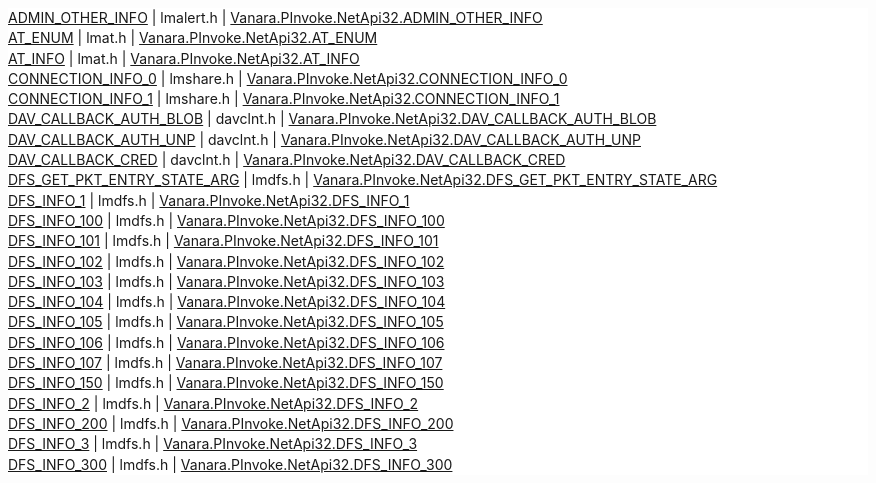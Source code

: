 [ADMIN_OTHER_INFO](https://www.google.com/search?num=5&q=ADMIN_OTHER_INFO+site%3Adocs.microsoft.com) | lmalert.h | [Vanara.PInvoke.NetApi32.ADMIN_OTHER_INFO](https://github.com/dahall/Vanara/search?l=C%23&q=ADMIN_OTHER_INFO)  
[AT_ENUM](https://www.google.com/search?num=5&q=AT_ENUM+site%3Adocs.microsoft.com) | lmat.h | [Vanara.PInvoke.NetApi32.AT_ENUM](https://github.com/dahall/Vanara/search?l=C%23&q=AT_ENUM)  
[AT_INFO](https://www.google.com/search?num=5&q=AT_INFO+site%3Adocs.microsoft.com) | lmat.h | [Vanara.PInvoke.NetApi32.AT_INFO](https://github.com/dahall/Vanara/search?l=C%23&q=AT_INFO)  
[CONNECTION_INFO_0](https://www.google.com/search?num=5&q=CONNECTION_INFO_0+site%3Adocs.microsoft.com) | lmshare.h | [Vanara.PInvoke.NetApi32.CONNECTION_INFO_0](https://github.com/dahall/Vanara/search?l=C%23&q=CONNECTION_INFO_0)  
[CONNECTION_INFO_1](https://www.google.com/search?num=5&q=CONNECTION_INFO_1+site%3Adocs.microsoft.com) | lmshare.h | [Vanara.PInvoke.NetApi32.CONNECTION_INFO_1](https://github.com/dahall/Vanara/search?l=C%23&q=CONNECTION_INFO_1)  
[DAV_CALLBACK_AUTH_BLOB](https://www.google.com/search?num=5&q=DAV_CALLBACK_AUTH_BLOB+site%3Adocs.microsoft.com) | davclnt.h | [Vanara.PInvoke.NetApi32.DAV_CALLBACK_AUTH_BLOB](https://github.com/dahall/Vanara/search?l=C%23&q=DAV_CALLBACK_AUTH_BLOB)  
[DAV_CALLBACK_AUTH_UNP](https://www.google.com/search?num=5&q=DAV_CALLBACK_AUTH_UNP+site%3Adocs.microsoft.com) | davclnt.h | [Vanara.PInvoke.NetApi32.DAV_CALLBACK_AUTH_UNP](https://github.com/dahall/Vanara/search?l=C%23&q=DAV_CALLBACK_AUTH_UNP)  
[DAV_CALLBACK_CRED](https://www.google.com/search?num=5&q=DAV_CALLBACK_CRED+site%3Adocs.microsoft.com) | davclnt.h | [Vanara.PInvoke.NetApi32.DAV_CALLBACK_CRED](https://github.com/dahall/Vanara/search?l=C%23&q=DAV_CALLBACK_CRED)  
[DFS_GET_PKT_ENTRY_STATE_ARG](https://www.google.com/search?num=5&q=DFS_GET_PKT_ENTRY_STATE_ARG+site%3Adocs.microsoft.com) | lmdfs.h | [Vanara.PInvoke.NetApi32.DFS_GET_PKT_ENTRY_STATE_ARG](https://github.com/dahall/Vanara/search?l=C%23&q=DFS_GET_PKT_ENTRY_STATE_ARG)  
[DFS_INFO_1](https://www.google.com/search?num=5&q=DFS_INFO_1+site%3Adocs.microsoft.com) | lmdfs.h | [Vanara.PInvoke.NetApi32.DFS_INFO_1](https://github.com/dahall/Vanara/search?l=C%23&q=DFS_INFO_1)  
[DFS_INFO_100](https://www.google.com/search?num=5&q=DFS_INFO_100+site%3Adocs.microsoft.com) | lmdfs.h | [Vanara.PInvoke.NetApi32.DFS_INFO_100](https://github.com/dahall/Vanara/search?l=C%23&q=DFS_INFO_100)  
[DFS_INFO_101](https://www.google.com/search?num=5&q=DFS_INFO_101+site%3Adocs.microsoft.com) | lmdfs.h | [Vanara.PInvoke.NetApi32.DFS_INFO_101](https://github.com/dahall/Vanara/search?l=C%23&q=DFS_INFO_101)  
[DFS_INFO_102](https://www.google.com/search?num=5&q=DFS_INFO_102+site%3Adocs.microsoft.com) | lmdfs.h | [Vanara.PInvoke.NetApi32.DFS_INFO_102](https://github.com/dahall/Vanara/search?l=C%23&q=DFS_INFO_102)  
[DFS_INFO_103](https://www.google.com/search?num=5&q=DFS_INFO_103+site%3Adocs.microsoft.com) | lmdfs.h | [Vanara.PInvoke.NetApi32.DFS_INFO_103](https://github.com/dahall/Vanara/search?l=C%23&q=DFS_INFO_103)  
[DFS_INFO_104](https://www.google.com/search?num=5&q=DFS_INFO_104+site%3Adocs.microsoft.com) | lmdfs.h | [Vanara.PInvoke.NetApi32.DFS_INFO_104](https://github.com/dahall/Vanara/search?l=C%23&q=DFS_INFO_104)  
[DFS_INFO_105](https://www.google.com/search?num=5&q=DFS_INFO_105+site%3Adocs.microsoft.com) | lmdfs.h | [Vanara.PInvoke.NetApi32.DFS_INFO_105](https://github.com/dahall/Vanara/search?l=C%23&q=DFS_INFO_105)  
[DFS_INFO_106](https://www.google.com/search?num=5&q=DFS_INFO_106+site%3Adocs.microsoft.com) | lmdfs.h | [Vanara.PInvoke.NetApi32.DFS_INFO_106](https://github.com/dahall/Vanara/search?l=C%23&q=DFS_INFO_106)  
[DFS_INFO_107](https://www.google.com/search?num=5&q=DFS_INFO_107+site%3Adocs.microsoft.com) | lmdfs.h | [Vanara.PInvoke.NetApi32.DFS_INFO_107](https://github.com/dahall/Vanara/search?l=C%23&q=DFS_INFO_107)  
[DFS_INFO_150](https://www.google.com/search?num=5&q=DFS_INFO_150+site%3Adocs.microsoft.com) | lmdfs.h | [Vanara.PInvoke.NetApi32.DFS_INFO_150](https://github.com/dahall/Vanara/search?l=C%23&q=DFS_INFO_150)  
[DFS_INFO_2](https://www.google.com/search?num=5&q=DFS_INFO_2+site%3Adocs.microsoft.com) | lmdfs.h | [Vanara.PInvoke.NetApi32.DFS_INFO_2](https://github.com/dahall/Vanara/search?l=C%23&q=DFS_INFO_2)  
[DFS_INFO_200](https://www.google.com/search?num=5&q=DFS_INFO_200+site%3Adocs.microsoft.com) | lmdfs.h | [Vanara.PInvoke.NetApi32.DFS_INFO_200](https://github.com/dahall/Vanara/search?l=C%23&q=DFS_INFO_200)  
[DFS_INFO_3](https://www.google.com/search?num=5&q=DFS_INFO_3+site%3Adocs.microsoft.com) | lmdfs.h | [Vanara.PInvoke.NetApi32.DFS_INFO_3](https://github.com/dahall/Vanara/search?l=C%23&q=DFS_INFO_3)  
[DFS_INFO_300](https://www.google.com/search?num=5&q=DFS_INFO_300+site%3Adocs.microsoft.com) | lmdfs.h | [Vanara.PInvoke.NetApi32.DFS_INFO_300](https://github.com/dahall/Vanara/search?l=C%23&q=DFS_INFO_300)  